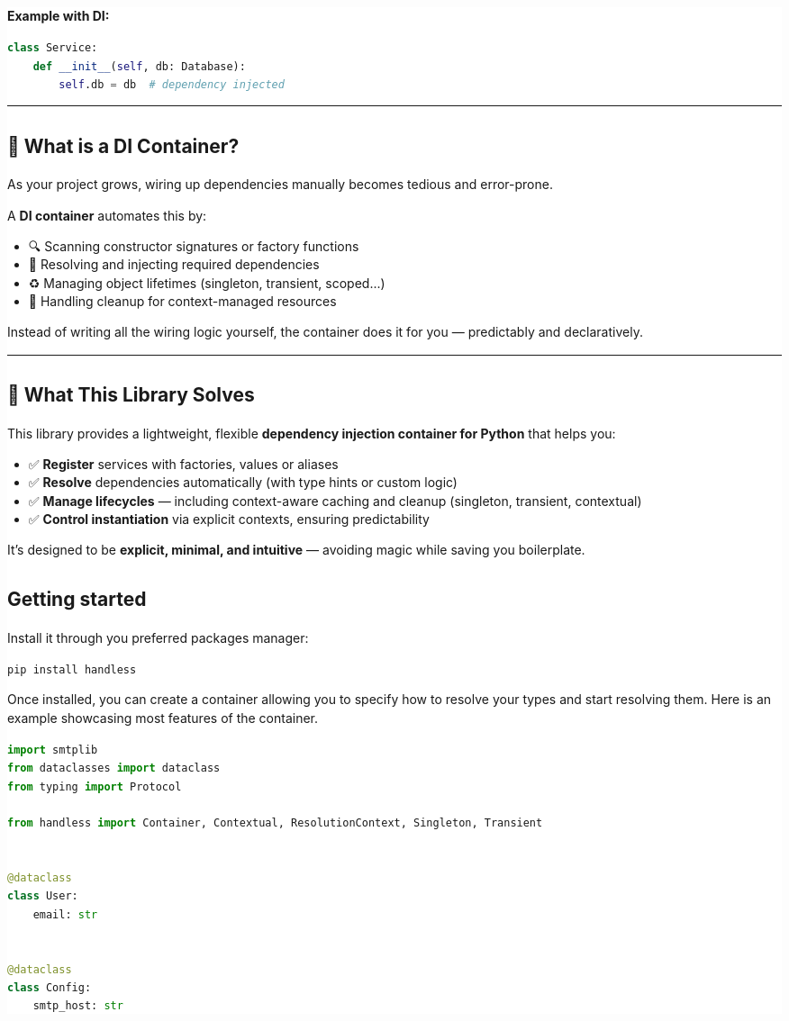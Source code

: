 **Example with DI:**

```python
class Service:
    def __init__(self, db: Database):
        self.db = db  # dependency injected
```

---

## 🧱 What is a DI Container?

As your project grows, wiring up dependencies manually becomes tedious and error-prone.

A **DI container** automates this by:

- 🔍 Scanning constructor signatures or factory functions
- 🔗 Resolving and injecting required dependencies
- ♻️ Managing object lifetimes (singleton, transient, scoped...)
- 🧹 Handling cleanup for context-managed resources

Instead of writing all the wiring logic yourself, the container does it for you — predictably and declaratively.

---

## 🚀 What This Library Solves

This library provides a lightweight, flexible **dependency injection container for Python** that helps you:

- ✅ **Register** services with factories, values or aliases
- ✅ **Resolve** dependencies automatically (with type hints or custom logic)
- ✅ **Manage lifecycles** — including context-aware caching and cleanup (singleton, transient, contextual)
- ✅ **Control instantiation** via explicit contexts, ensuring predictability

It’s designed to be **explicit, minimal, and intuitive** — avoiding magic while saving you boilerplate.

## Getting started

Install it through you preferred packages manager:

```shell
pip install handless
```

Once installed, you can create a container allowing you to specify how to resolve your types and start resolving them. Here is an example showcasing most features of the container.

```python
import smtplib
from dataclasses import dataclass
from typing import Protocol

from handless import Container, Contextual, ResolutionContext, Singleton, Transient


@dataclass
class User:
    email: str


@dataclass
class Config:
    smtp_host: str

```